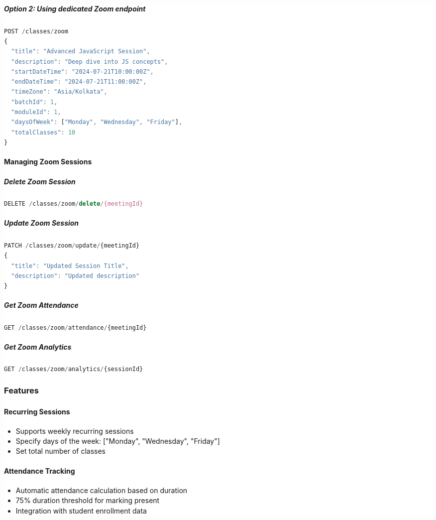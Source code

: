 ##### Option 2: Using dedicated Zoom endpoint
```typescript
POST /classes/zoom
{
  "title": "Advanced JavaScript Session",
  "description": "Deep dive into JS concepts", 
  "startDateTime": "2024-07-21T10:00:00Z",
  "endDateTime": "2024-07-21T11:00:00Z",
  "timeZone": "Asia/Kolkata",
  "batchId": 1,
  "moduleId": 1,
  "daysOfWeek": ["Monday", "Wednesday", "Friday"],
  "totalClasses": 10
}
```

#### Managing Zoom Sessions

##### Delete Zoom Session
```typescript
DELETE /classes/zoom/delete/{meetingId}
```

##### Update Zoom Session
```typescript
PATCH /classes/zoom/update/{meetingId}
{
  "title": "Updated Session Title",
  "description": "Updated description"
}
```

##### Get Zoom Attendance
```typescript
GET /classes/zoom/attendance/{meetingId}
```

##### Get Zoom Analytics
```typescript
GET /classes/zoom/analytics/{sessionId}
```

### Features

#### Recurring Sessions
- Supports weekly recurring sessions
- Specify days of the week: ["Monday", "Wednesday", "Friday"]
- Set total number of classes

#### Attendance Tracking
- Automatic attendance calculation based on duration
- 75% duration threshold for marking present
- Integration with student enrollment data
